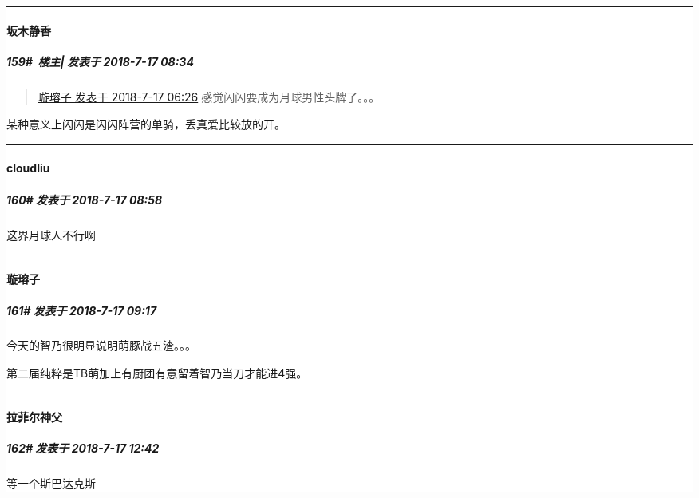 





-----

####  坂木静香  
##### 159#         楼主| 发表于 2018-7-17 08:34



<blockquote><a href="httphttps://bbs.saraba1st.com/2b/forum.php?mod=redirect&amp;goto=findpost&amp;pid=40356603&amp;ptid=1725775" target="_blank">璇瑢子 发表于 2018-7-17 06:26</a>
感觉闪闪要成为月球男性头牌了。。。</blockquote>
某种意义上闪闪是闪闪阵营的单骑，丢真爱比较放的开。







-----

####  cloudliu  
##### 160#       发表于 2018-7-17 08:58




这界月球人不行啊







-----

####  璇瑢子  
##### 161#       发表于 2018-7-17 09:17




今天的智乃很明显说明萌豚战五渣。。。


第二届纯粹是TB萌加上有厨团有意留着智乃当刀才能进4强。







-----

####  拉菲尔神父  
##### 162#       发表于 2018-7-17 12:42




等一个斯巴达克斯

